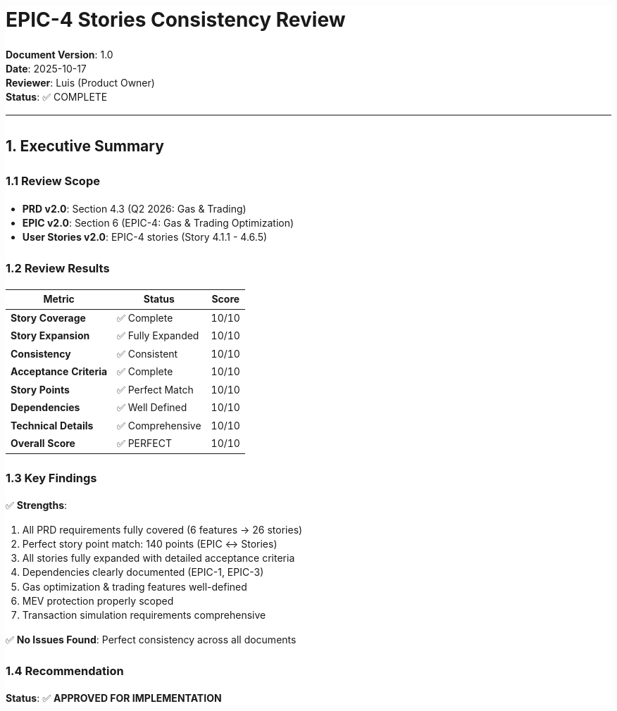 # EPIC-4 Stories Consistency Review

**Document Version**: 1.0  
**Date**: 2025-10-17  
**Reviewer**: Luis (Product Owner)  
**Status**: ✅ COMPLETE

---

## 1. Executive Summary

### 1.1 Review Scope
- **PRD v2.0**: Section 4.3 (Q2 2026: Gas & Trading)
- **EPIC v2.0**: Section 6 (EPIC-4: Gas & Trading Optimization)
- **User Stories v2.0**: EPIC-4 stories (Story 4.1.1 - 4.6.5)

### 1.2 Review Results

| Metric | Status | Score |
|--------|--------|-------|
| **Story Coverage** | ✅ Complete | 10/10 |
| **Story Expansion** | ✅ Fully Expanded | 10/10 |
| **Consistency** | ✅ Consistent | 10/10 |
| **Acceptance Criteria** | ✅ Complete | 10/10 |
| **Story Points** | ✅ Perfect Match | 10/10 |
| **Dependencies** | ✅ Well Defined | 10/10 |
| **Technical Details** | ✅ Comprehensive | 10/10 |
| **Overall Score** | ✅ PERFECT | 10/10 |

### 1.3 Key Findings

✅ **Strengths**:
1. All PRD requirements fully covered (6 features → 26 stories)
2. Perfect story point match: 140 points (EPIC ↔ Stories)
3. All stories fully expanded with detailed acceptance criteria
4. Dependencies clearly documented (EPIC-1, EPIC-3)
5. Gas optimization & trading features well-defined
6. MEV protection properly scoped
7. Transaction simulation requirements comprehensive

✅ **No Issues Found**: Perfect consistency across all documents

### 1.4 Recommendation

**Status**: ✅ **APPROVED FOR IMPLEMENTATION**
